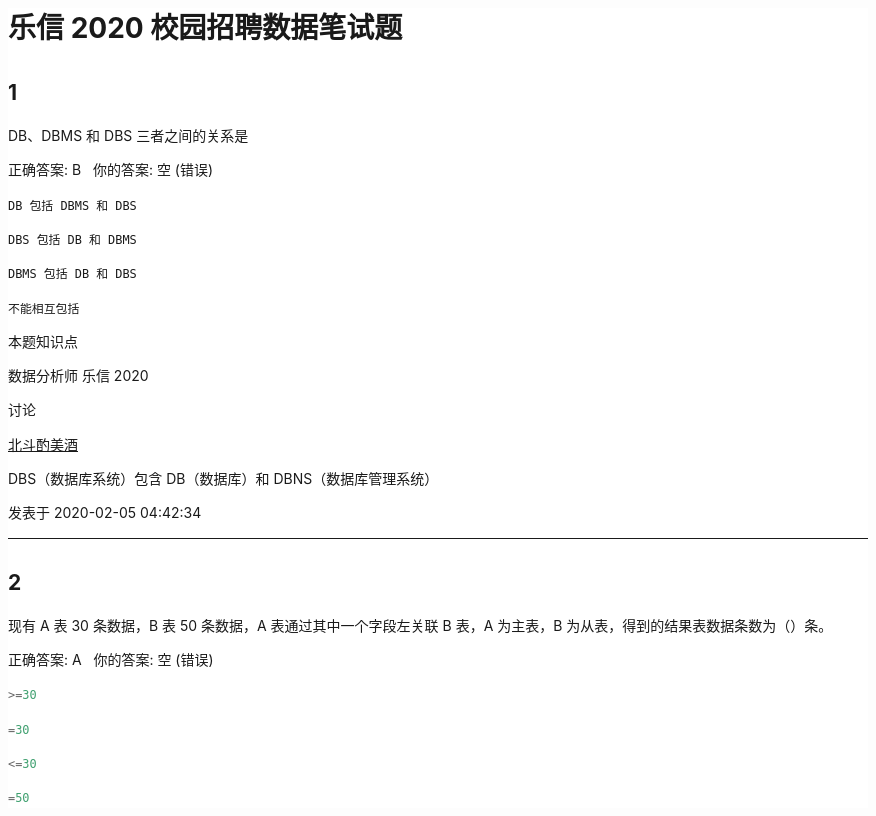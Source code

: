 # 乐信 2020 校园招聘数据笔试题

## 1

DB、DBMS 和 DBS 三者之间的关系是

正确答案: B   你的答案: 空 (错误)

```cpp
DB 包括 DBMS 和 DBS
```

```cpp
DBS 包括 DB 和 DBMS
```

```cpp
DBMS 包括 DB 和 DBS
```

```cpp
不能相互包括
```

本题知识点

数据分析师 乐信 2020

讨论

[北斗酌美酒](https://www.nowcoder.com/profile/170736954)

DBS（数据库系统）包含 DB（数据库）和 DBNS（数据库管理系统）

发表于 2020-02-05 04:42:34

* * *

## 2

现有 A 表 30 条数据，B 表 50 条数据，A 表通过其中一个字段左关联 B 表，A 为主表，B 为从表，得到的结果表数据条数为（）条。

正确答案: A   你的答案: 空 (错误)

```cpp
>=30
```

```cpp
=30
```

```cpp
<=30
```

```cpp
=50
```
